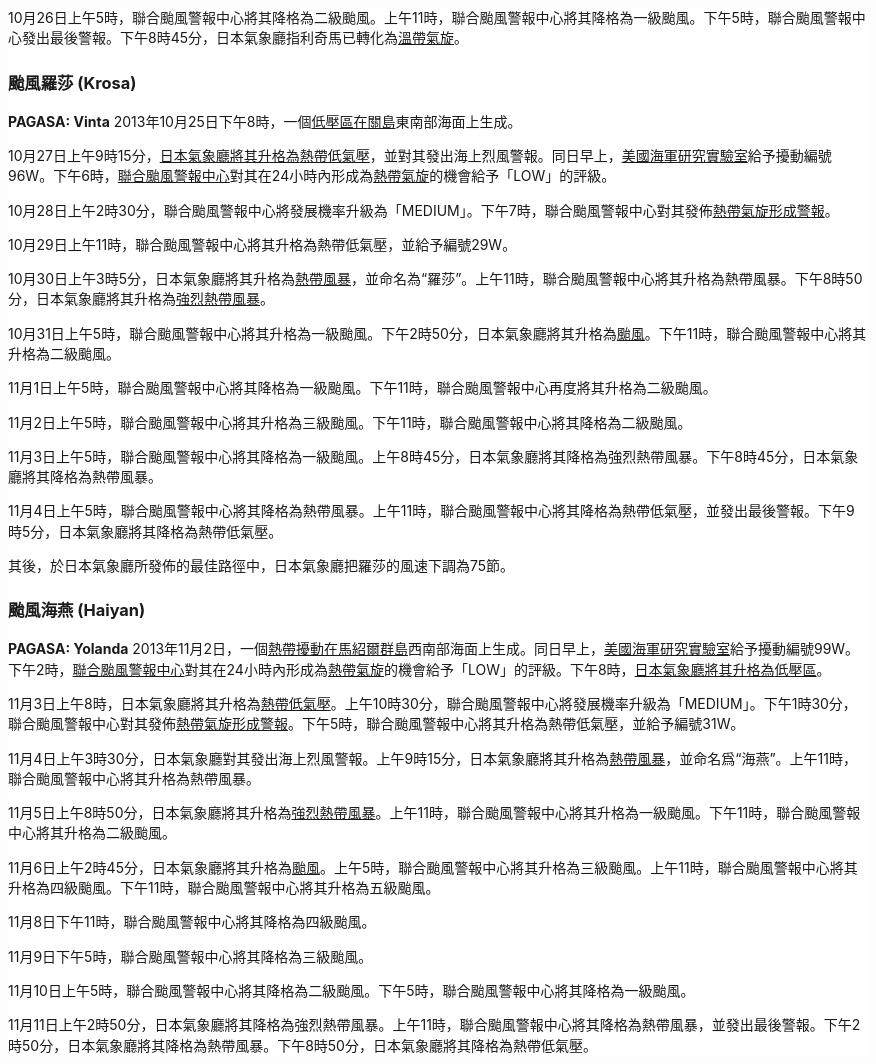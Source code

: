 10月26日上午5時，聯合颱風警報中心將其降格為二級颱風。上午11時，聯合颱風警報中心將其降格為一級颱風。下午5時，聯合颱風警報中心發出最後警報。下午8時45分，日本氣象廳指利奇馬已轉化為[溫帶氣旋](../Page/溫帶氣旋.md "wikilink")。

### 颱風羅莎 (Krosa)

**PAGASA: Vinta**   2013年10月25日下午8時，一個[低壓區在](https://zh.wikipedia.org/wiki/低壓區 "wikilink")[關島](../Page/關島.md "wikilink")東南部海面上生成。

10月27日上午9時15分，[日本氣象廳將其升格為](https://zh.wikipedia.org/wiki/日本氣象廳 "wikilink")[熱帶低氣壓](../Page/熱帶低氣壓.md "wikilink")，並對其發出海上烈風警報。同日早上，[美國海軍研究實驗室](../Page/美國海軍研究實驗室.md "wikilink")給予擾動編號96W。下午6時，[聯合颱風警報中心](../Page/聯合颱風警報中心.md "wikilink")對其在24小時內形成為[熱帶氣旋](../Page/熱帶氣旋.md "wikilink")的機會給予「LOW」的評級。

10月28日上午2時30分，聯合颱風警報中心將發展機率升級為「MEDIUM」。下午7時，聯合颱風警報中心對其發佈[熱帶氣旋形成警報](../Page/熱帶氣旋形成警報.md "wikilink")。

10月29日上午11時，聯合颱風警報中心將其升格為熱帶低氣壓，並給予編號29W。

10月30日上午3時5分，日本氣象廳將其升格為[熱帶風暴](https://zh.wikipedia.org/wiki/熱帶風暴 "wikilink")，並命名為“羅莎”。上午11時，聯合颱風警報中心將其升格為熱帶風暴。下午8時50分，日本氣象廳將其升格為[強烈熱帶風暴](../Page/強烈熱帶風暴.md "wikilink")。

10月31日上午5時，聯合颱風警報中心將其升格為一級颱風。下午2時50分，日本氣象廳將其升格為[颱風](../Page/颱風.md "wikilink")。下午11時，聯合颱風警報中心將其升格為二級颱風。

11月1日上午5時，聯合颱風警報中心將其降格為一級颱風。下午11時，聯合颱風警報中心再度將其升格為二級颱風。

11月2日上午5時，聯合颱風警報中心將其升格為三級颱風。下午11時，聯合颱風警報中心將其降格為二級颱風。

11月3日上午5時，聯合颱風警報中心將其降格為一級颱風。上午8時45分，日本氣象廳將其降格為強烈熱帶風暴。下午8時45分，日本氣象廳將其降格為熱帶風暴。

11月4日上午5時，聯合颱風警報中心將其降格為熱帶風暴。上午11時，聯合颱風警報中心將其降格為熱帶低氣壓，並發出最後警報。下午9時5分，日本氣象廳將其降格為熱帶低氣壓。

其後，於日本氣象廳所發佈的最佳路徑中，日本氣象廳把羅莎的風速下調為75節。

### 颱風海燕 (Haiyan)

**PAGASA: Yolanda**   2013年11月2日，一個[熱帶擾動在](https://zh.wikipedia.org/wiki/熱帶擾動 "wikilink")[馬紹爾群島](../Page/馬紹爾群島.md "wikilink")西南部海面上生成。同日早上，[美國海軍研究實驗室](../Page/美國海軍研究實驗室.md "wikilink")給予擾動編號99W。下午2時，[聯合颱風警報中心](../Page/聯合颱風警報中心.md "wikilink")對其在24小時內形成為[熱帶氣旋](../Page/熱帶氣旋.md "wikilink")的機會給予「LOW」的評級。下午8時，[日本氣象廳將其升格為](https://zh.wikipedia.org/wiki/日本氣象廳 "wikilink")[低壓區](https://zh.wikipedia.org/wiki/低壓區 "wikilink")。

11月3日上午8時，日本氣象廳將其升格為[熱帶低氣壓](../Page/熱帶低氣壓.md "wikilink")。上午10時30分，聯合颱風警報中心將發展機率升級為「MEDIUM」。下午1時30分，聯合颱風警報中心對其發佈[熱帶氣旋形成警報](../Page/熱帶氣旋形成警報.md "wikilink")。下午5時，聯合颱風警報中心將其升格為熱帶低氣壓，並給予編號31W。

11月4日上午3時30分，日本氣象廳對其發出海上烈風警報。上午9時15分，日本氣象廳將其升格為[熱帶風暴](https://zh.wikipedia.org/wiki/熱帶風暴 "wikilink")，並命名爲“海燕”。上午11時，聯合颱風警報中心將其升格為熱帶風暴。

11月5日上午8時50分，日本氣象廳將其升格為[強烈熱帶風暴](../Page/強烈熱帶風暴.md "wikilink")。上午11時，聯合颱風警報中心將其升格為一級颱風。下午11時，聯合颱風警報中心將其升格為二級颱風。

11月6日上午2時45分，日本氣象廳將其升格為[颱風](../Page/颱風.md "wikilink")。上午5時，聯合颱風警報中心將其升格為三級颱風。上午11時，聯合颱風警報中心將其升格為四級颱風。下午11時，聯合颱風警報中心將其升格為五級颱風。

11月8日下午11時，聯合颱風警報中心將其降格為四級颱風。

11月9日下午5時，聯合颱風警報中心將其降格為三級颱風。

11月10日上午5時，聯合颱風警報中心將其降格為二級颱風。下午5時，聯合颱風警報中心將其降格為一級颱風。

11月11日上午2時50分，日本氣象廳將其降格為強烈熱帶風暴。上午11時，聯合颱風警報中心將其降格為熱帶風暴，並發出最後警報。下午2時50分，日本氣象廳將其降格為熱帶風暴。下午8時50分，日本氣象廳將其降格為熱帶低氣壓。
